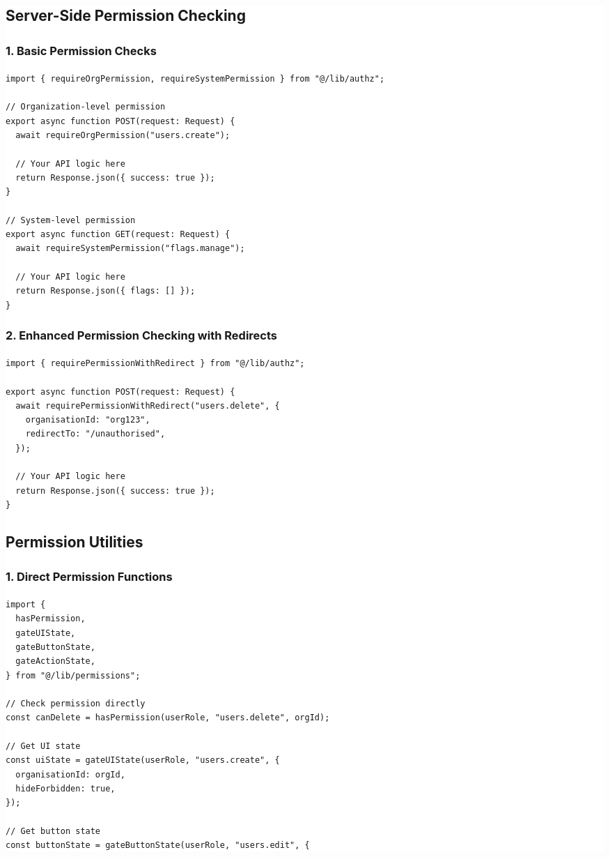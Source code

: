 ## Server-Side Permission Checking

### 1. Basic Permission Checks

```tsx
import { requireOrgPermission, requireSystemPermission } from "@/lib/authz";

// Organization-level permission
export async function POST(request: Request) {
  await requireOrgPermission("users.create");

  // Your API logic here
  return Response.json({ success: true });
}

// System-level permission
export async function GET(request: Request) {
  await requireSystemPermission("flags.manage");

  // Your API logic here
  return Response.json({ flags: [] });
}
```

### 2. Enhanced Permission Checking with Redirects

```tsx
import { requirePermissionWithRedirect } from "@/lib/authz";

export async function POST(request: Request) {
  await requirePermissionWithRedirect("users.delete", {
    organisationId: "org123",
    redirectTo: "/unauthorised",
  });

  // Your API logic here
  return Response.json({ success: true });
}
```

## Permission Utilities

### 1. Direct Permission Functions

```tsx
import {
  hasPermission,
  gateUIState,
  gateButtonState,
  gateActionState,
} from "@/lib/permissions";

// Check permission directly
const canDelete = hasPermission(userRole, "users.delete", orgId);

// Get UI state
const uiState = gateUIState(userRole, "users.create", {
  organisationId: orgId,
  hideForbidden: true,
});

// Get button state
const buttonState = gateButtonState(userRole, "users.edit", {
```